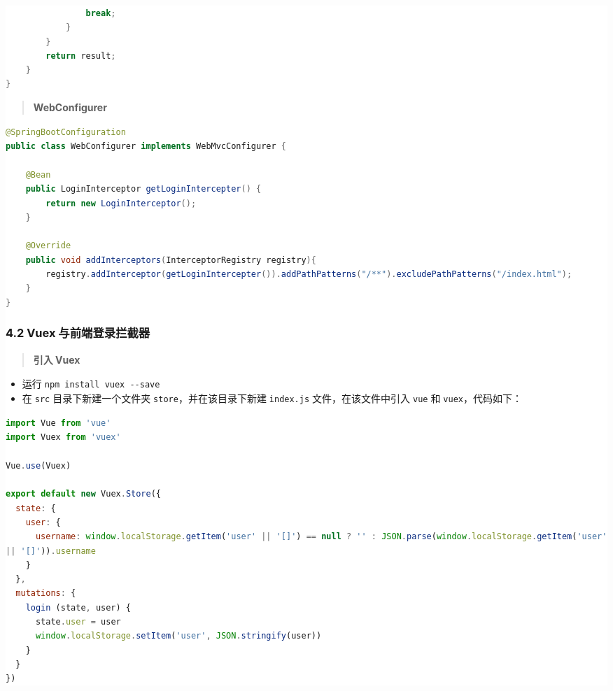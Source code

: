 ```java
                break;
            }
        }
        return result;
    }
}
```

> **WebConfigurer**

```java
@SpringBootConfiguration
public class WebConfigurer implements WebMvcConfigurer {

    @Bean
    public LoginInterceptor getLoginIntercepter() {
        return new LoginInterceptor();
    }

    @Override
    public void addInterceptors(InterceptorRegistry registry){
        registry.addInterceptor(getLoginIntercepter()).addPathPatterns("/**").excludePathPatterns("/index.html");
    }
}
```

### 4.2 Vuex 与前端登录拦截器

> **引入 Vuex**

- 运行 `npm install vuex --save`
- 在 `src` 目录下新建一个文件夹 `store`，并在该目录下新建 `index.js` 文件，在该文件中引入 `vue` 和 `vuex`，代码如下：

```js
import Vue from 'vue'
import Vuex from 'vuex'

Vue.use(Vuex)

export default new Vuex.Store({
  state: {
    user: {
      username: window.localStorage.getItem('user' || '[]') == null ? '' : JSON.parse(window.localStorage.getItem('user' || '[]')).username
    }
  },
  mutations: {
    login (state, user) {
      state.user = user
      window.localStorage.setItem('user', JSON.stringify(user))
    }
  }
})
```
